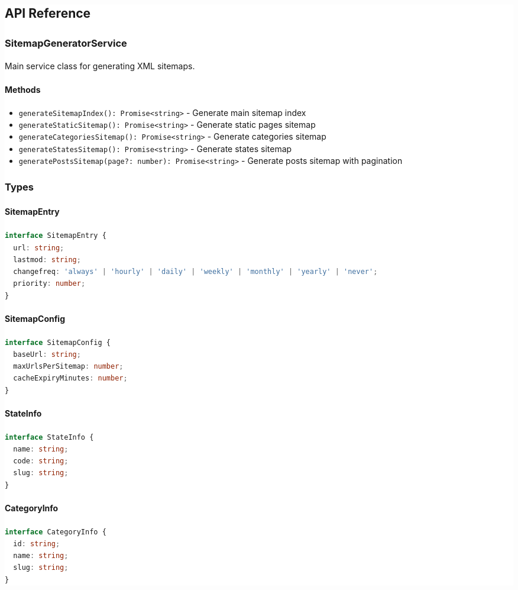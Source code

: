 ## API Reference

### SitemapGeneratorService

Main service class for generating XML sitemaps.

#### Methods

- `generateSitemapIndex(): Promise<string>` - Generate main sitemap index
- `generateStaticSitemap(): Promise<string>` - Generate static pages sitemap
- `generateCategoriesSitemap(): Promise<string>` - Generate categories sitemap
- `generateStatesSitemap(): Promise<string>` - Generate states sitemap
- `generatePostsSitemap(page?: number): Promise<string>` - Generate posts sitemap with pagination

### Types

#### SitemapEntry
```typescript
interface SitemapEntry {
  url: string;
  lastmod: string;
  changefreq: 'always' | 'hourly' | 'daily' | 'weekly' | 'monthly' | 'yearly' | 'never';
  priority: number;
}
```

#### SitemapConfig
```typescript
interface SitemapConfig {
  baseUrl: string;
  maxUrlsPerSitemap: number;
  cacheExpiryMinutes: number;
}
```

#### StateInfo
```typescript
interface StateInfo {
  name: string;
  code: string;
  slug: string;
}
```

#### CategoryInfo
```typescript
interface CategoryInfo {
  id: string;
  name: string;
  slug: string;
}
```
